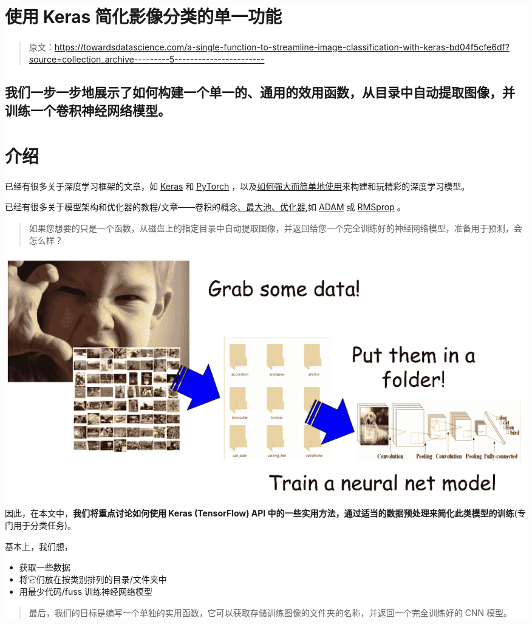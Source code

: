 # 使用 Keras 简化影像分类的单一功能

> 原文：<https://towardsdatascience.com/a-single-function-to-streamline-image-classification-with-keras-bd04f5cfe6df?source=collection_archive---------5----------------------->

## 我们一步一步地展示了如何构建一个单一的、通用的效用函数，从目录中自动提取图像，并训练一个卷积神经网络模型。

# 介绍

已经有很多关于深度学习框架的文章，如 [Keras](/introduction-to-deep-learning-with-keras-17c09e4f0eb2) 和 [PyTorch](https://www.analyticsvidhya.com/blog/2018/02/pytorch-tutorial/) ，以及[如何强大而简单地使用](/keras-vs-pytorch-for-deep-learning-a013cb63870d)来构建和玩精彩的深度学习模型。

已经有很多关于模型架构和优化器的教程/文章——卷积的概念[、最大池、优化器](http://papers.nips.cc/paper/4824-imagenet-classification-with-deep-convolutional-neural-networks.pdf),如 [ADAM](https://machinelearningmastery.com/adam-optimization-algorithm-for-deep-learning/) 或 [RMSprop](/a-look-at-gradient-descent-and-rmsprop-optimizers-f77d483ef08b) 。

> 如果您想要的只是一个函数，从磁盘上的指定目录中自动提取图像，并返回给您一个完全训练好的神经网络模型，准备用于预测，会怎么样？

![](img/5ff53d8eae50de7e78e1f5b5640c8903.png)

因此，在本文中，**我们将重点讨论如何使用 Keras (TensorFlow) API 中的一些实用方法，通过适当的数据预处理来简化此类模型的训练**(专门用于分类任务)。

基本上，我们想，

*   获取一些数据
*   将它们放在按类别排列的目录/文件夹中
*   用最少代码/fuss 训练神经网络模型

> 最后，我们的目标是编写一个单独的实用函数，它可以获取存储训练图像的文件夹的名称，并返回一个完全训练好的 CNN 模型。
